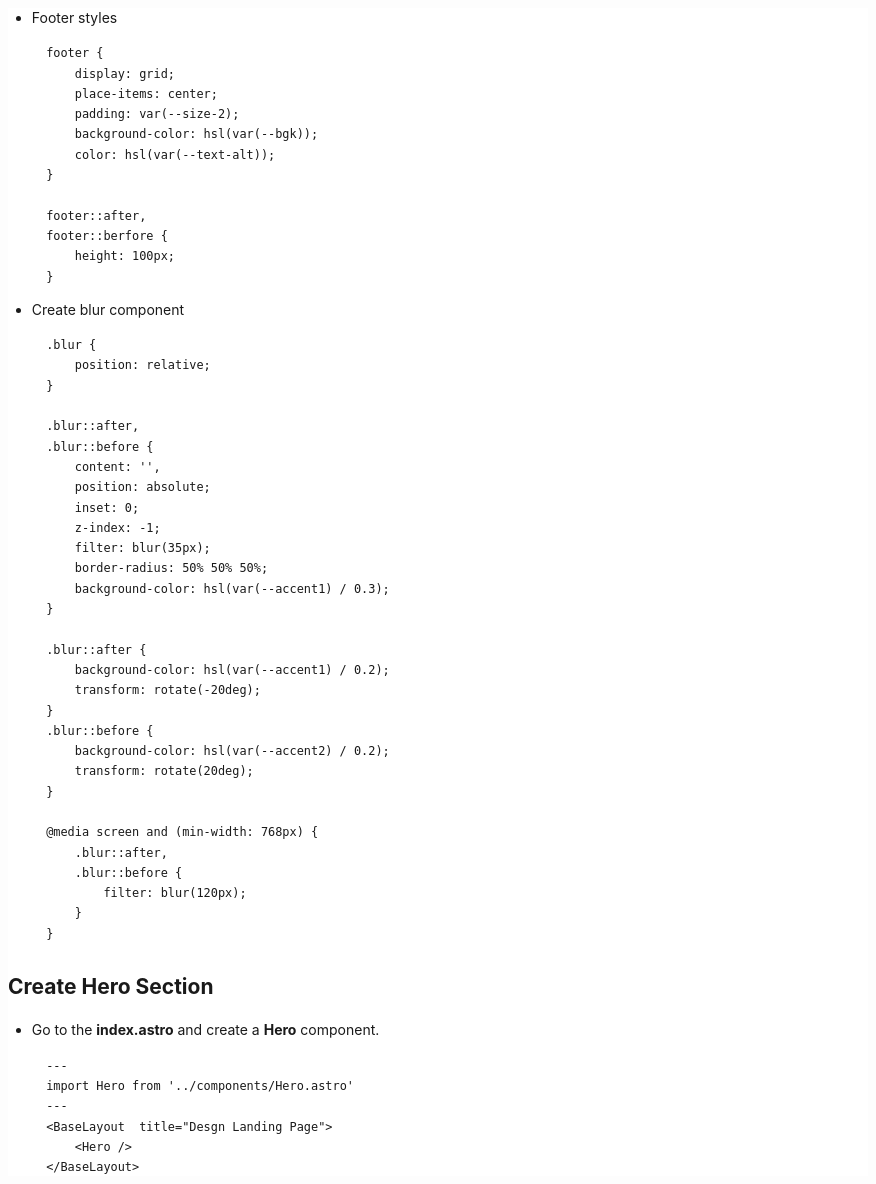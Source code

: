
- Footer styles

        footer {
            display: grid;
            place-items: center;
            padding: var(--size-2);
            background-color: hsl(var(--bgk));
            color: hsl(var(--text-alt));
        }

        footer::after, 
        footer::berfore {
            height: 100px;
        }

- Create blur component

        .blur {
            position: relative; 
        }

        .blur::after, 
        .blur::before {
            content: '', 
            position: absolute;
            inset: 0;
            z-index: -1;
            filter: blur(35px);
            border-radius: 50% 50% 50%;
            background-color: hsl(var(--accent1) / 0.3);
        }

        .blur::after {
            background-color: hsl(var(--accent1) / 0.2);
            transform: rotate(-20deg);
        }
        .blur::before {
            background-color: hsl(var(--accent2) / 0.2);
            transform: rotate(20deg);
        }

        @media screen and (min-width: 768px) {
            .blur::after, 
            .blur::before {
                filter: blur(120px);
            }
        }


## Create Hero Section

- Go to the **index.astro** and create a **Hero** component.

        ---
        import Hero from '../components/Hero.astro'
        --- 
        <BaseLayout  title="Desgn Landing Page">
            <Hero />
        </BaseLayout>

